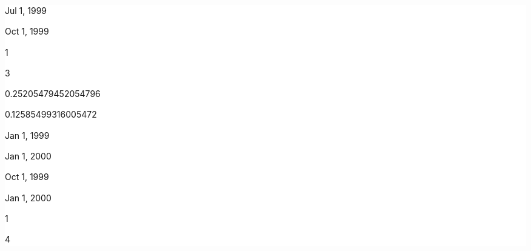 </td>
<td valign="top">

Jul 1, 1999

</td>
<td valign="top">

Oct 1, 1999

</td>
<td valign="top">

1

</td>
<td valign="top">

3

</td>
<td valign="top">

0.25205479452054796

</td>
<td valign="top">

0.12585499316005472

</td>
</tr>
<tr>
<td valign="top">

Jan 1, 1999

</td>
<td valign="top">

Jan 1, 2000

</td>
<td valign="top">

Oct 1, 1999

</td>
<td valign="top">

Jan 1, 2000

</td>
<td valign="top">

1

</td>
<td valign="top">

4

